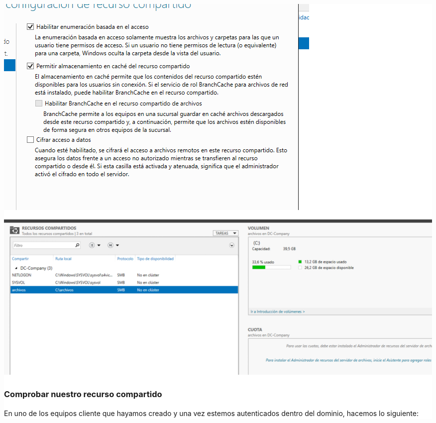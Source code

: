 ![Habilitamos en la siguiente ventana la opción ‘Habilitar enumeración basada en el acceso’.](<../../.gitbook/assets/imagen (78).png>)

![Ya tenemos nuestro recurso compartido](<../../.gitbook/assets/imagen (76).png>)

### Comprobar nuestro recurso compartido

En uno de los equipos cliente que hayamos creado y una vez estemos autenticados dentro del dominio, hacemos lo siguiente:

